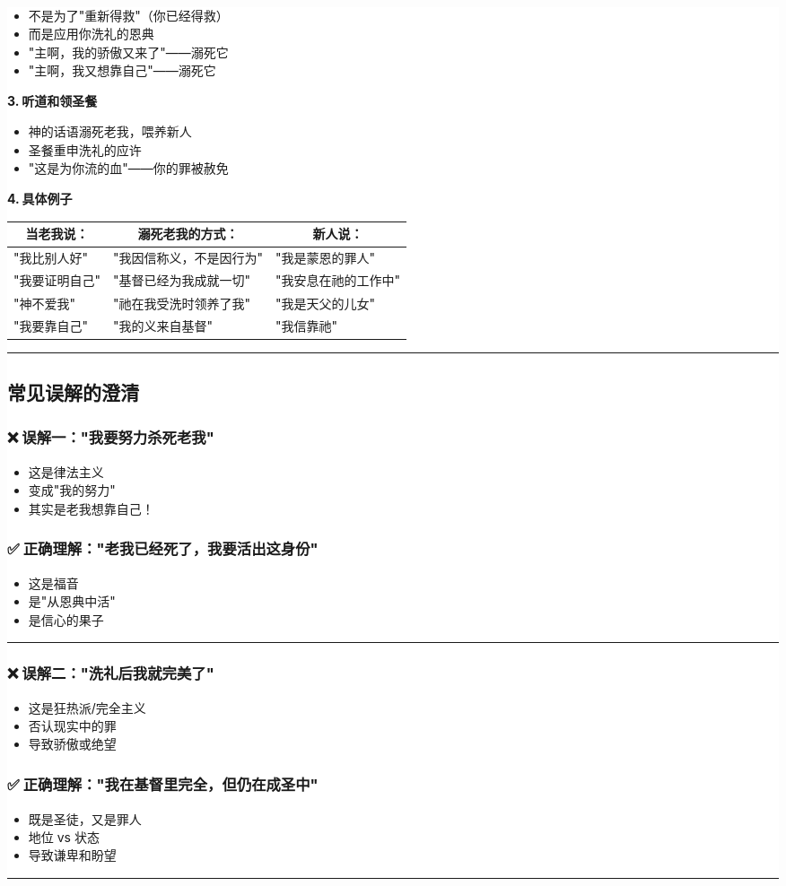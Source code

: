 - 不是为了"重新得救"（你已经得救）
- 而是应用你洗礼的恩典
- "主啊，我的骄傲又来了"——溺死它
- "主啊，我又想靠自己"——溺死它

**3. 听道和领圣餐**

- 神的话语溺死老我，喂养新人
- 圣餐重申洗礼的应许
- "这是为你流的血"——你的罪被赦免

**4. 具体例子**

|当老我说：|溺死老我的方式：|新人说：|
|---|---|---|
|"我比别人好"|"我因信称义，不是因行为"|"我是蒙恩的罪人"|
|"我要证明自己"|"基督已经为我成就一切"|"我安息在祂的工作中"|
|"神不爱我"|"祂在我受洗时领养了我"|"我是天父的儿女"|
|"我要靠自己"|"我的义来自基督"|"我信靠祂"|

---

## **常见误解的澄清**

### ❌ 误解一："我要努力杀死老我"

- 这是律法主义
- 变成"我的努力"
- 其实是老我想靠自己！

### ✅ 正确理解："老我已经死了，我要活出这身份"

- 这是福音
- 是"从恩典中活"
- 是信心的果子

---

### ❌ 误解二："洗礼后我就完美了"

- 这是狂热派/完全主义
- 否认现实中的罪
- 导致骄傲或绝望

### ✅ 正确理解："我在基督里完全，但仍在成圣中"

- 既是圣徒，又是罪人
- 地位 vs 状态
- 导致谦卑和盼望

---

